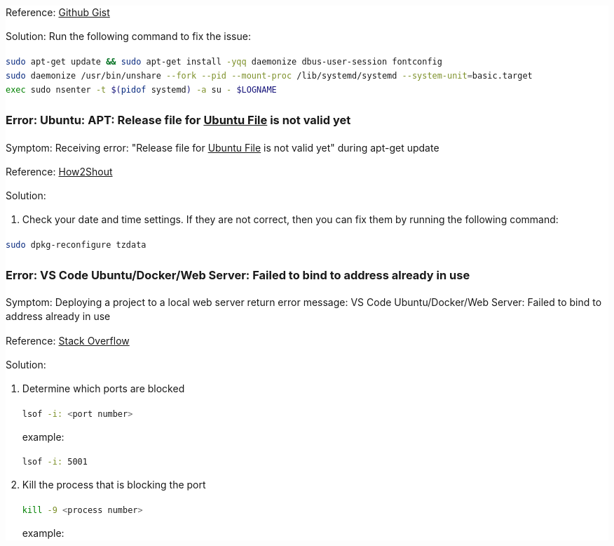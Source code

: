 Reference: [Github Gist](https://gist.github.com/alyleite/ca8b10581dbecd722d9dcc35b50d9b2b)

Solution: Run the following command to fix the issue:

```sh
sudo apt-get update && sudo apt-get install -yqq daemonize dbus-user-session fontconfig
sudo daemonize /usr/bin/unshare --fork --pid --mount-proc /lib/systemd/systemd --system-unit=basic.target
exec sudo nsenter -t $(pidof systemd) -a su - $LOGNAME
```

### Error: Ubuntu: APT: Release file for [Ubuntu File](http://security.ubuntu.com/ubuntu/dists/focal-security/InRelease) is not valid yet

Symptom:  Receiving error: "Release file for [Ubuntu File](http://security.ubuntu.com/ubuntu/dists/focal-security/InRelease) is not valid yet" during apt-get update

Reference: [How2Shout](https://www.how2shout.com/linux/fix-inrelease-is-not-valid-yet-invalid-for-another-h-min-s-updates-for-this-repository-will-not-be-applied/)

Solution:

1. Check your date and time settings. If they are not correct, then you can fix them by running the following command:

```sh
sudo dpkg-reconfigure tzdata
```

### Error: VS Code Ubuntu/Docker/Web Server: Failed to bind to address already in use

Symptom:  Deploying a project to a local web server return error message: VS Code Ubuntu/Docker/Web Server: Failed to bind to address already in use

Reference: [Stack Overflow](https://stackoverflow.com/questions/52649979/failed-to-bind-to-address-already-in-use-error-with-visual-studio-mac-api)

Solution:

1. Determine which ports are blocked

    ``` sh
    lsof -i: <port number>
    ```

    example:

    ``` sh
    lsof -i: 5001
    ```
2. Kill the process that is blocking the port

    ``` sh
    kill -9 <process number>
    ```

    example:
